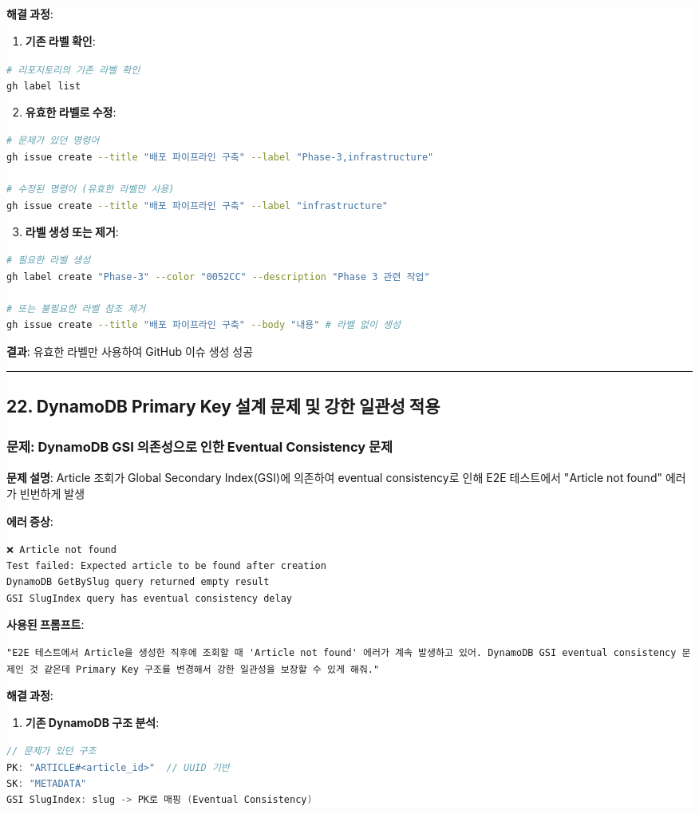 **해결 과정**:

1. **기존 라벨 확인**:
```bash
# 리포지토리의 기존 라벨 확인
gh label list
```

2. **유효한 라벨로 수정**:
```bash
# 문제가 있던 명령어
gh issue create --title "배포 파이프라인 구축" --label "Phase-3,infrastructure"

# 수정된 명령어 (유효한 라벨만 사용)
gh issue create --title "배포 파이프라인 구축" --label "infrastructure"
```

3. **라벨 생성 또는 제거**:
```bash
# 필요한 라벨 생성
gh label create "Phase-3" --color "0052CC" --description "Phase 3 관련 작업"

# 또는 불필요한 라벨 참조 제거
gh issue create --title "배포 파이프라인 구축" --body "내용" # 라벨 없이 생성
```

**결과**: 유효한 라벨만 사용하여 GitHub 이슈 생성 성공

---

## 22. DynamoDB Primary Key 설계 문제 및 강한 일관성 적용

### 문제: DynamoDB GSI 의존성으로 인한 Eventual Consistency 문제

**문제 설명**: Article 조회가 Global Secondary Index(GSI)에 의존하여 eventual consistency로 인해 E2E 테스트에서 "Article not found" 에러가 빈번하게 발생

**에러 증상**:
```bash
❌ Article not found
Test failed: Expected article to be found after creation
DynamoDB GetBySlug query returned empty result
GSI SlugIndex query has eventual consistency delay
```

**사용된 프롬프트**:
```
"E2E 테스트에서 Article을 생성한 직후에 조회할 때 'Article not found' 에러가 계속 발생하고 있어. DynamoDB GSI eventual consistency 문제인 것 같은데 Primary Key 구조를 변경해서 강한 일관성을 보장할 수 있게 해줘."
```

**해결 과정**:

1. **기존 DynamoDB 구조 분석**:
```go
// 문제가 있던 구조
PK: "ARTICLE#<article_id>"  // UUID 기반
SK: "METADATA"
GSI SlugIndex: slug -> PK로 매핑 (Eventual Consistency)
```
